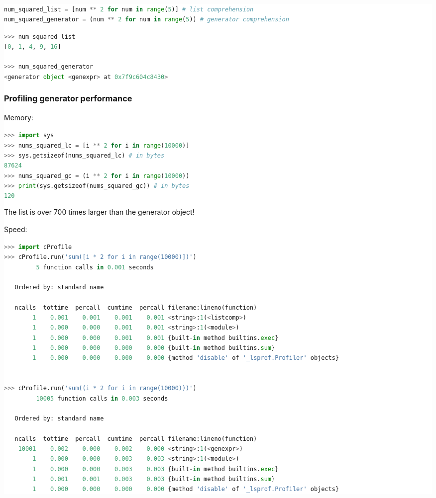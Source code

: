 ```python
num_squared_list = [num ** 2 for num in range(5)] # list comprehension
num_squared_generator = (num ** 2 for num in range(5)) # generator comprehension
```

```python
>>> num_squared_list
[0, 1, 4, 9, 16]

>>> num_squared_generator
<generator object <genexpr> at 0x7f9c604c8430>
```

### Profiling generator performance

Memory:

```python
>>> import sys
>>> nums_squared_lc = [i ** 2 for i in range(10000)]
>>> sys.getsizeof(nums_squared_lc) # in bytes
87624
>>> nums_squared_gc = (i ** 2 for i in range(10000))
>>> print(sys.getsizeof(nums_squared_gc)) # in bytes
120
```

The list is over 700 times larger than the generator object!

Speed:

```python
>>> import cProfile
>>> cProfile.run('sum([i * 2 for i in range(10000)])')
         5 function calls in 0.001 seconds

   Ordered by: standard name

   ncalls  tottime  percall  cumtime  percall filename:lineno(function)
        1    0.001    0.001    0.001    0.001 <string>:1(<listcomp>)
        1    0.000    0.000    0.001    0.001 <string>:1(<module>)
        1    0.000    0.000    0.001    0.001 {built-in method builtins.exec}
        1    0.000    0.000    0.000    0.000 {built-in method builtins.sum}
        1    0.000    0.000    0.000    0.000 {method 'disable' of '_lsprof.Profiler' objects}


>>> cProfile.run('sum((i * 2 for i in range(10000)))')
         10005 function calls in 0.003 seconds

   Ordered by: standard name

   ncalls  tottime  percall  cumtime  percall filename:lineno(function)
    10001    0.002    0.000    0.002    0.000 <string>:1(<genexpr>)
        1    0.000    0.000    0.003    0.003 <string>:1(<module>)
        1    0.000    0.000    0.003    0.003 {built-in method builtins.exec}
        1    0.001    0.001    0.003    0.003 {built-in method builtins.sum}
        1    0.000    0.000    0.000    0.000 {method 'disable' of '_lsprof.Profiler' objects}
```
